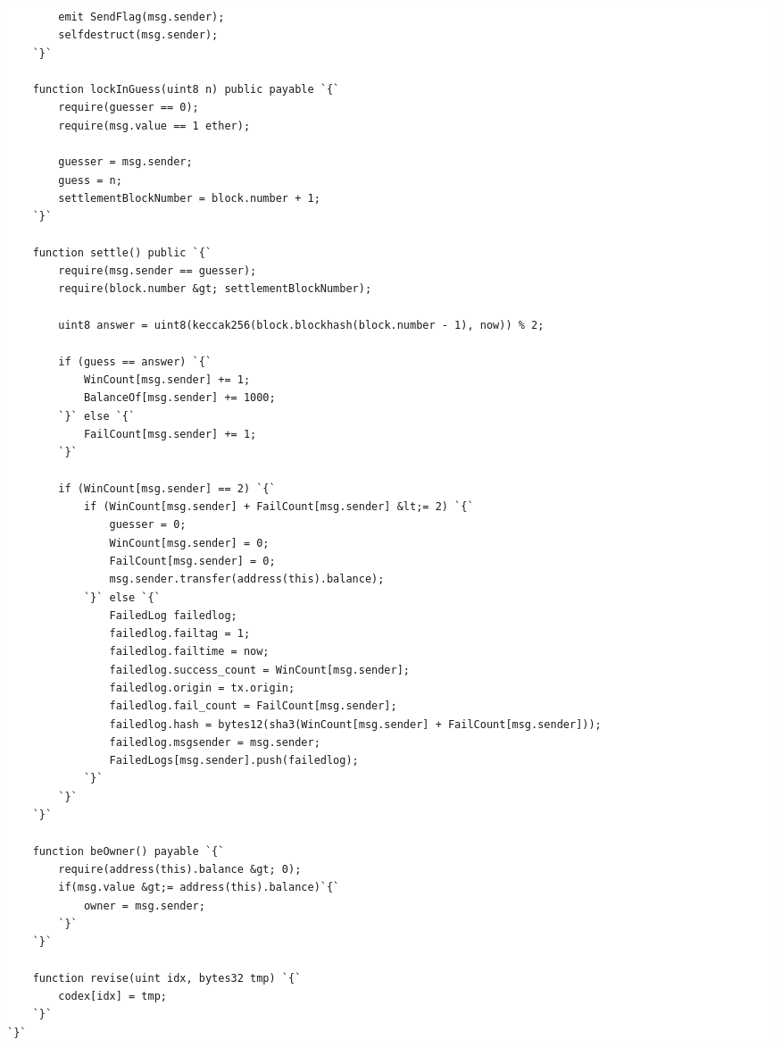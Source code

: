 ```
        emit SendFlag(msg.sender);
        selfdestruct(msg.sender);
    `}`

    function lockInGuess(uint8 n) public payable `{`
        require(guesser == 0);
        require(msg.value == 1 ether);

        guesser = msg.sender;
        guess = n;
        settlementBlockNumber = block.number + 1;
    `}`

    function settle() public `{`
        require(msg.sender == guesser);
        require(block.number &gt; settlementBlockNumber);

        uint8 answer = uint8(keccak256(block.blockhash(block.number - 1), now)) % 2;

        if (guess == answer) `{`
            WinCount[msg.sender] += 1;
            BalanceOf[msg.sender] += 1000;
        `}` else `{`
            FailCount[msg.sender] += 1;
        `}`

        if (WinCount[msg.sender] == 2) `{`
            if (WinCount[msg.sender] + FailCount[msg.sender] &lt;= 2) `{`
                guesser = 0;
                WinCount[msg.sender] = 0;
                FailCount[msg.sender] = 0;
                msg.sender.transfer(address(this).balance);
            `}` else `{`
                FailedLog failedlog;
                failedlog.failtag = 1;
                failedlog.failtime = now;
                failedlog.success_count = WinCount[msg.sender];
                failedlog.origin = tx.origin;
                failedlog.fail_count = FailCount[msg.sender];
                failedlog.hash = bytes12(sha3(WinCount[msg.sender] + FailCount[msg.sender]));
                failedlog.msgsender = msg.sender;
                FailedLogs[msg.sender].push(failedlog);
            `}`
        `}`
    `}`

    function beOwner() payable `{`
        require(address(this).balance &gt; 0);
        if(msg.value &gt;= address(this).balance)`{`
            owner = msg.sender;
        `}`
    `}`

    function revise(uint idx, bytes32 tmp) `{`
        codex[idx] = tmp;
    `}`
`}`
```
